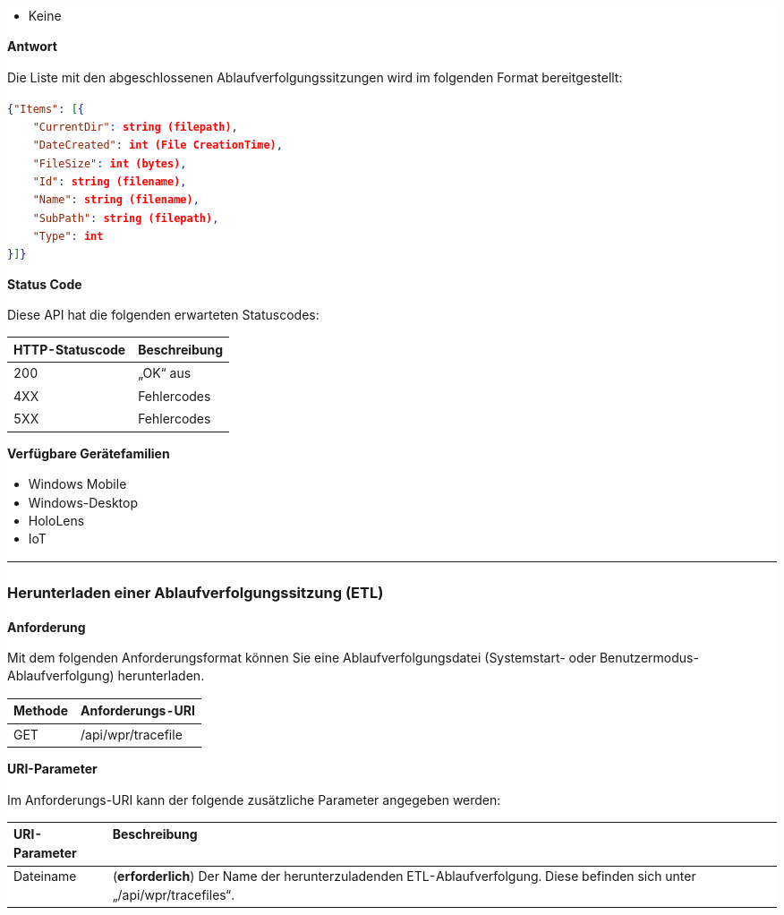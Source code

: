 - Keine

**Antwort**

Die Liste mit den abgeschlossenen Ablaufverfolgungssitzungen wird im folgenden Format bereitgestellt:

```json
{"Items": [{
    "CurrentDir": string (filepath),
    "DateCreated": int (File CreationTime),
    "FileSize": int (bytes),
    "Id": string (filename),
    "Name": string (filename),
    "SubPath": string (filepath),
    "Type": int
}]}
```

**Status Code**

Diese API hat die folgenden erwarteten Statuscodes:

| HTTP-Statuscode      | Beschreibung |
| :------     | :----- |
| 200 | „OK“ aus |
| 4XX | Fehlercodes |
| 5XX | Fehlercodes |

**Verfügbare Gerätefamilien**

* Windows Mobile
* Windows-Desktop
* HoloLens
* IoT

<hr>

### <a name="download-a-tracing-session-etl"></a>Herunterladen einer Ablaufverfolgungssitzung (ETL)

**Anforderung**

Mit dem folgenden Anforderungsformat können Sie eine Ablaufverfolgungsdatei (Systemstart- oder Benutzermodus-Ablaufverfolgung) herunterladen. 

| Methode      | Anforderungs-URI |
| :------     | :----- |
| GET | /api/wpr/tracefile |


**URI-Parameter**

Im Anforderungs-URI kann der folgende zusätzliche Parameter angegeben werden:

| URI-Parameter | Beschreibung |
| :------          | :------ |
| Dateiname   | (**erforderlich**) Der Name der herunterzuladenden ETL-Ablaufverfolgung.  Diese befinden sich unter „/api/wpr/tracefiles“. |
